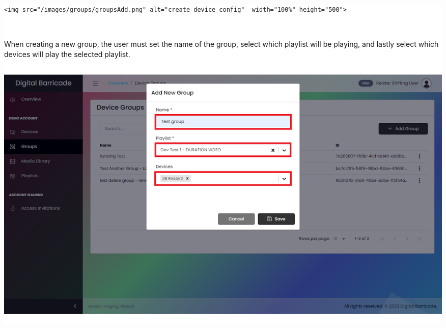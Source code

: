     <img src="/images/groups/groupsAdd.png" alt="create_device_config"  width="100%" height="500">
<br/>
    <p>
        When creating a new group, the user must set the name of the group, select which playlist will be playing, and lastly select which devices will play the selected playlist.
    </p>
    <img src="/images/groups/groupsAddModal.png" alt="add_new_group" width="100%" height="500">
</div>

